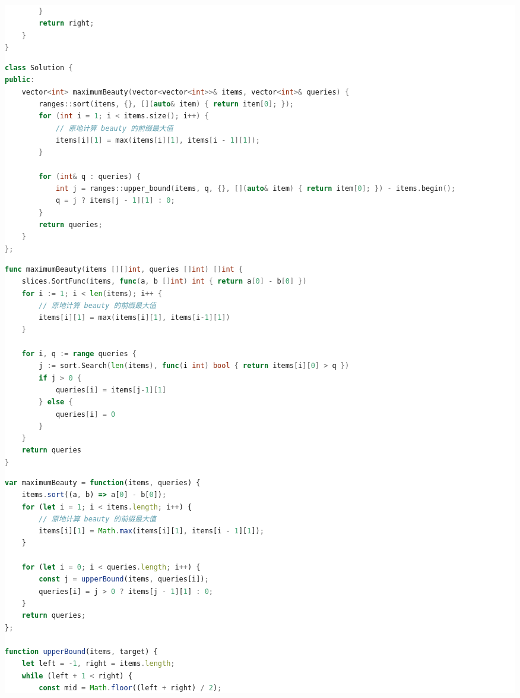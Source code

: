 ```java [sol-Java]
        }
        return right;
    }
}
```

```cpp [sol-C++]
class Solution {
public:
    vector<int> maximumBeauty(vector<vector<int>>& items, vector<int>& queries) {
        ranges::sort(items, {}, [](auto& item) { return item[0]; });
        for (int i = 1; i < items.size(); i++) {
            // 原地计算 beauty 的前缀最大值
            items[i][1] = max(items[i][1], items[i - 1][1]);
        }

        for (int& q : queries) {
            int j = ranges::upper_bound(items, q, {}, [](auto& item) { return item[0]; }) - items.begin();
            q = j ? items[j - 1][1] : 0;
        }
        return queries;
    }
};
```

```go [sol-Go]
func maximumBeauty(items [][]int, queries []int) []int {
    slices.SortFunc(items, func(a, b []int) int { return a[0] - b[0] })
    for i := 1; i < len(items); i++ {
        // 原地计算 beauty 的前缀最大值
        items[i][1] = max(items[i][1], items[i-1][1])
    }

    for i, q := range queries {
        j := sort.Search(len(items), func(i int) bool { return items[i][0] > q })
        if j > 0 {
            queries[i] = items[j-1][1]
        } else {
            queries[i] = 0
        }
    }
    return queries
}
```

```js [sol-JavaScript]
var maximumBeauty = function(items, queries) {
    items.sort((a, b) => a[0] - b[0]);
    for (let i = 1; i < items.length; i++) {
        // 原地计算 beauty 的前缀最大值
        items[i][1] = Math.max(items[i][1], items[i - 1][1]);
    }

    for (let i = 0; i < queries.length; i++) {
        const j = upperBound(items, queries[i]);
        queries[i] = j > 0 ? items[j - 1][1] : 0;
    }
    return queries;
};

function upperBound(items, target) {
    let left = -1, right = items.length;
    while (left + 1 < right) {
        const mid = Math.floor((left + right) / 2);
```